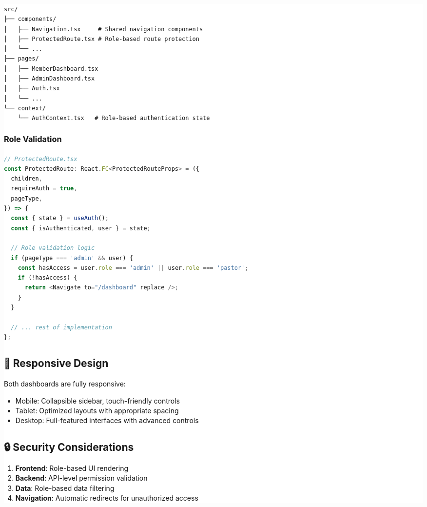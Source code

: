 ```
src/
├── components/
│   ├── Navigation.tsx     # Shared navigation components
│   ├── ProtectedRoute.tsx # Role-based route protection
│   └── ...
├── pages/
│   ├── MemberDashboard.tsx
│   ├── AdminDashboard.tsx
│   ├── Auth.tsx
│   └── ...
└── context/
    └── AuthContext.tsx   # Role-based authentication state
```

### **Role Validation**

```typescript
// ProtectedRoute.tsx
const ProtectedRoute: React.FC<ProtectedRouteProps> = ({
  children,
  requireAuth = true,
  pageType,
}) => {
  const { state } = useAuth();
  const { isAuthenticated, user } = state;

  // Role validation logic
  if (pageType === 'admin' && user) {
    const hasAccess = user.role === 'admin' || user.role === 'pastor';
    if (!hasAccess) {
      return <Navigate to="/dashboard" replace />;
    }
  }

  // ... rest of implementation
};
```

## 📱 **Responsive Design**

Both dashboards are fully responsive:
- Mobile: Collapsible sidebar, touch-friendly controls
- Tablet: Optimized layouts with appropriate spacing
- Desktop: Full-featured interfaces with advanced controls

## 🔒 **Security Considerations**

1. **Frontend**: Role-based UI rendering
2. **Backend**: API-level permission validation
3. **Data**: Role-based data filtering
4. **Navigation**: Automatic redirects for unauthorized access
